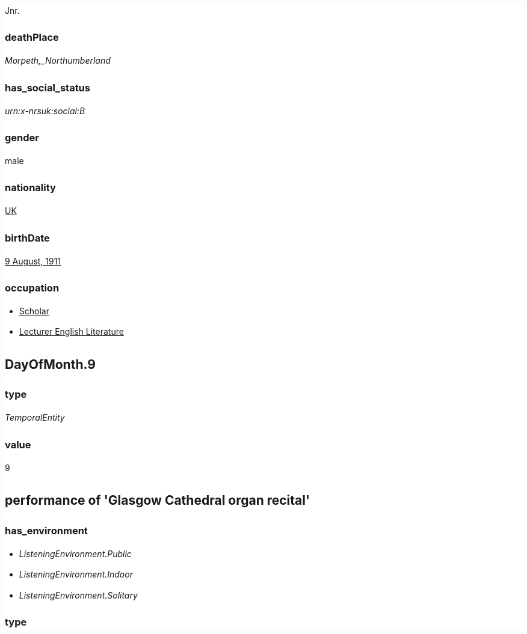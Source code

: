
Jnr.

### deathPlace


*Morpeth,_Northumberland*

### has_social_status


*urn:x-nrsuk:social:B*

### gender


male

### nationality


[UK](#UK)

### birthDate


[9 August, 1911](#9-August-1911)

### occupation

 - [Scholar](#Scholar)

 - [Lecturer English Literature](#Lecturer-English-Literature)

## DayOfMonth.9

### type


*TemporalEntity*

### value


9

## performance of 'Glasgow Cathedral organ recital'

### has_environment

 - *ListeningEnvironment.Public*

 - *ListeningEnvironment.Indoor*

 - *ListeningEnvironment.Solitary*

### type
